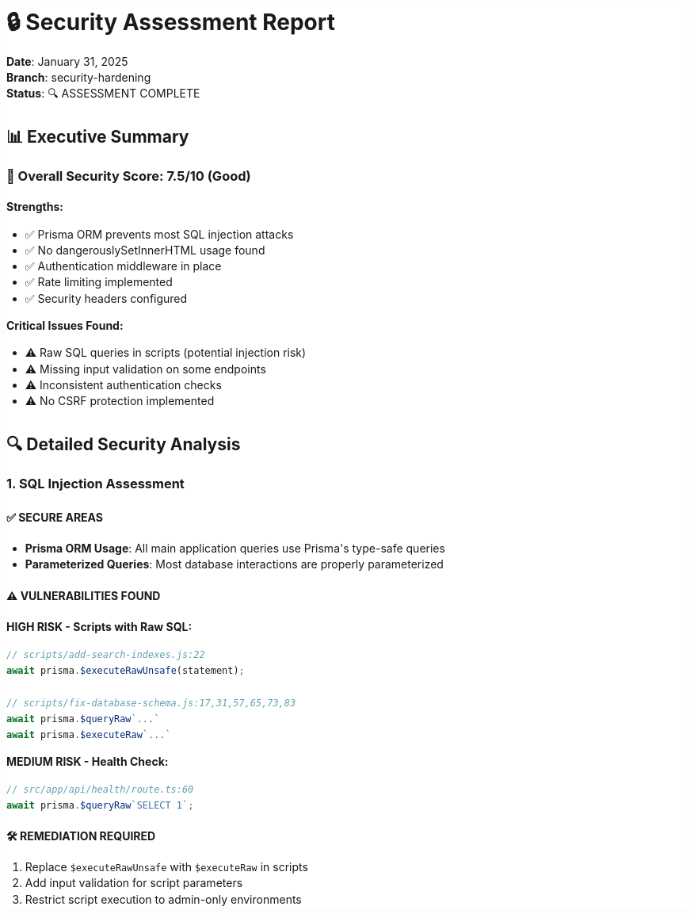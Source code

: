 # 🔒 Security Assessment Report

**Date**: January 31, 2025  
**Branch**: security-hardening  
**Status**: 🔍 ASSESSMENT COMPLETE

## 📊 Executive Summary

### 🎯 Overall Security Score: 7.5/10 (Good)

**Strengths:**
- ✅ Prisma ORM prevents most SQL injection attacks
- ✅ No dangerouslySetInnerHTML usage found
- ✅ Authentication middleware in place
- ✅ Rate limiting implemented
- ✅ Security headers configured

**Critical Issues Found:**
- ⚠️ Raw SQL queries in scripts (potential injection risk)
- ⚠️ Missing input validation on some endpoints
- ⚠️ Inconsistent authentication checks
- ⚠️ No CSRF protection implemented

## 🔍 Detailed Security Analysis

### 1. SQL Injection Assessment

#### ✅ **SECURE AREAS**
- **Prisma ORM Usage**: All main application queries use Prisma's type-safe queries
- **Parameterized Queries**: Most database interactions are properly parameterized

#### ⚠️ **VULNERABILITIES FOUND**

**HIGH RISK - Scripts with Raw SQL:**
```javascript
// scripts/add-search-indexes.js:22
await prisma.$executeRawUnsafe(statement);

// scripts/fix-database-schema.js:17,31,57,65,73,83
await prisma.$queryRaw`...`
await prisma.$executeRaw`...`
```

**MEDIUM RISK - Health Check:**
```typescript
// src/app/api/health/route.ts:60
await prisma.$queryRaw`SELECT 1`;
```

#### 🛠️ **REMEDIATION REQUIRED**
1. Replace `$executeRawUnsafe` with `$executeRaw` in scripts
2. Add input validation for script parameters
3. Restrict script execution to admin-only environments
